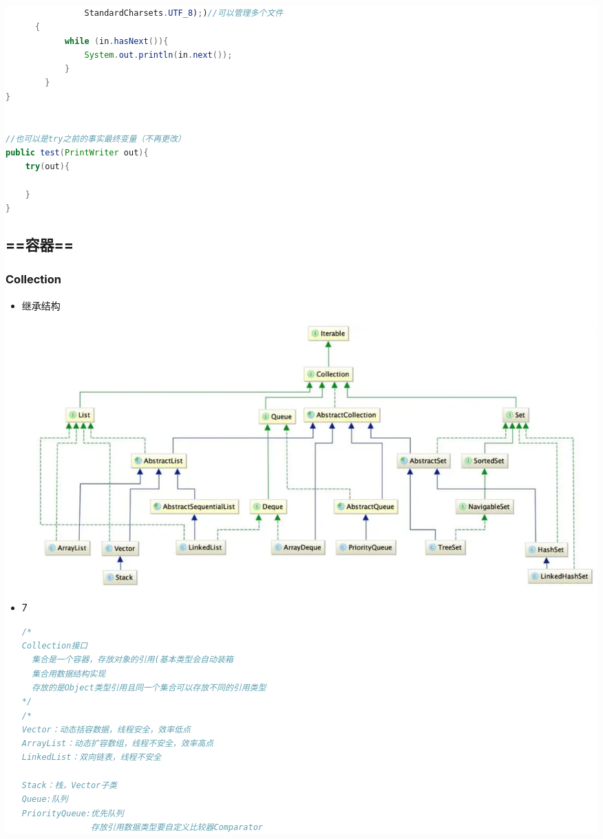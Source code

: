   ```java
                  StandardCharsets.UTF_8);)//可以管理多个文件
      	{
              while (in.hasNext()){
                  System.out.println(in.next());
              }
          }
  }
  
  
  //也可以是try之前的事实最终变量（不再更改）
  public test(PrintWriter out){
      try(out){
          
      }
  }
  ```



## ==容器==

### Collection

- 继承结构

  ![Collection继承结构图](img\Collection继承结构图.png)

- 7

  ```java
  /*
  Collection接口
  	集合是一个容器，存放对象的引用(基本类型会自动装箱
  	集合用数据结构实现
  	存放的是Object类型引用且同一个集合可以存放不同的引用类型
  */
  /*
  Vector：动态括容数据，线程安全，效率低点
  ArrayList：动态扩容数组，线程不安全，效率高点
  LinkedList：双向链表，线程不安全
  
  Stack：栈，Vector子类
  Queue:队列
  PriorityQueue:优先队列
                存放引用数据类型要自定义比较器Comparator
  ```